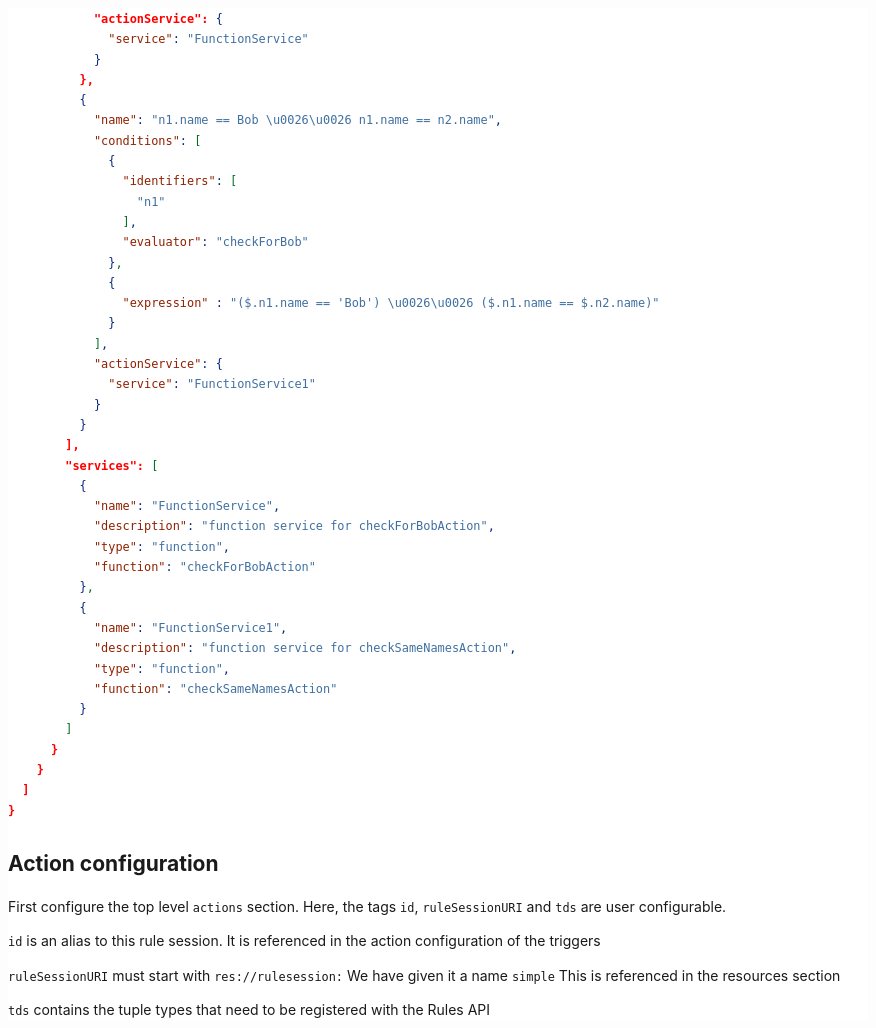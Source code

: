 ```json
            "actionService": {
              "service": "FunctionService"
            }
          },
          {
            "name": "n1.name == Bob \u0026\u0026 n1.name == n2.name",
            "conditions": [
              {
                "identifiers": [
                  "n1"
                ],
                "evaluator": "checkForBob"
              },
              {
                "expression" : "($.n1.name == 'Bob') \u0026\u0026 ($.n1.name == $.n2.name)"
              }
            ],
            "actionService": {
              "service": "FunctionService1"
            }
          }
        ],
        "services": [
          {
            "name": "FunctionService",
            "description": "function service for checkForBobAction",
            "type": "function",
            "function": "checkForBobAction"
          },
          {
            "name": "FunctionService1",
            "description": "function service for checkSameNamesAction",
            "type": "function",
            "function": "checkSameNamesAction"
          }
        ]
      }
    }
  ]
} 
``` 
## Action configuration
First configure the top level `actions` section. Here, the tags `id`, `ruleSessionURI` and `tds` are user configurable.

`id` is an alias to this rule session. It is referenced in the action configuration of the triggers

`ruleSessionURI` must start with `res://rulesession:` We have given it a name `simple` This is referenced in the resources section

`tds` contains the tuple types that need to be registered with the Rules API
